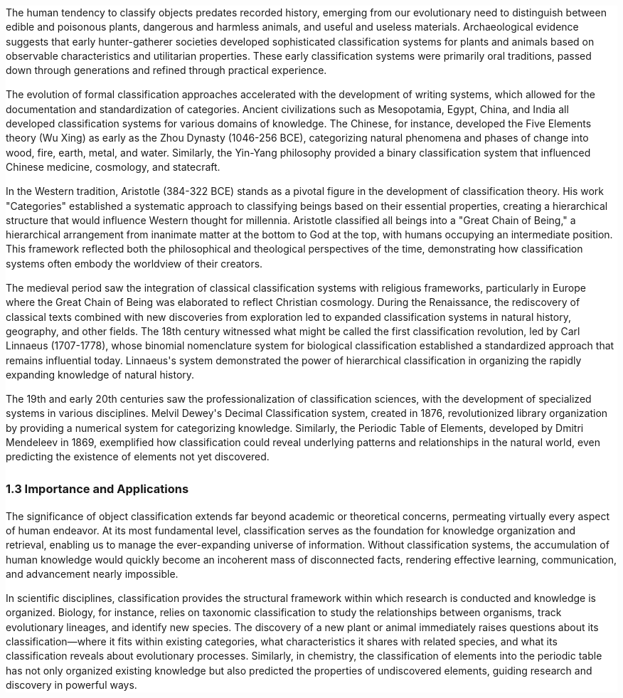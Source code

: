 The human tendency to classify objects predates recorded history, emerging from our evolutionary need to distinguish between edible and poisonous plants, dangerous and harmless animals, and useful and useless materials. Archaeological evidence suggests that early hunter-gatherer societies developed sophisticated classification systems for plants and animals based on observable characteristics and utilitarian properties. These early classification systems were primarily oral traditions, passed down through generations and refined through practical experience.

The evolution of formal classification approaches accelerated with the development of writing systems, which allowed for the documentation and standardization of categories. Ancient civilizations such as Mesopotamia, Egypt, China, and India all developed classification systems for various domains of knowledge. The Chinese, for instance, developed the Five Elements theory (Wu Xing) as early as the Zhou Dynasty (1046-256 BCE), categorizing natural phenomena and phases of change into wood, fire, earth, metal, and water. Similarly, the Yin-Yang philosophy provided a binary classification system that influenced Chinese medicine, cosmology, and statecraft.

In the Western tradition, Aristotle (384-322 BCE) stands as a pivotal figure in the development of classification theory. His work "Categories" established a systematic approach to classifying beings based on their essential properties, creating a hierarchical structure that would influence Western thought for millennia. Aristotle classified all beings into a "Great Chain of Being," a hierarchical arrangement from inanimate matter at the bottom to God at the top, with humans occupying an intermediate position. This framework reflected both the philosophical and theological perspectives of the time, demonstrating how classification systems often embody the worldview of their creators.

The medieval period saw the integration of classical classification systems with religious frameworks, particularly in Europe where the Great Chain of Being was elaborated to reflect Christian cosmology. During the Renaissance, the rediscovery of classical texts combined with new discoveries from exploration led to expanded classification systems in natural history, geography, and other fields. The 18th century witnessed what might be called the first classification revolution, led by Carl Linnaeus (1707-1778), whose binomial nomenclature system for biological classification established a standardized approach that remains influential today. Linnaeus's system demonstrated the power of hierarchical classification in organizing the rapidly expanding knowledge of natural history.

The 19th and early 20th centuries saw the professionalization of classification sciences, with the development of specialized systems in various disciplines. Melvil Dewey's Decimal Classification system, created in 1876, revolutionized library organization by providing a numerical system for categorizing knowledge. Similarly, the Periodic Table of Elements, developed by Dmitri Mendeleev in 1869, exemplified how classification could reveal underlying patterns and relationships in the natural world, even predicting the existence of elements not yet discovered.

### 1.3 Importance and Applications

The significance of object classification extends far beyond academic or theoretical concerns, permeating virtually every aspect of human endeavor. At its most fundamental level, classification serves as the foundation for knowledge organization and retrieval, enabling us to manage the ever-expanding universe of information. Without classification systems, the accumulation of human knowledge would quickly become an incoherent mass of disconnected facts, rendering effective learning, communication, and advancement nearly impossible.

In scientific disciplines, classification provides the structural framework within which research is conducted and knowledge is organized. Biology, for instance, relies on taxonomic classification to study the relationships between organisms, track evolutionary lineages, and identify new species. The discovery of a new plant or animal immediately raises questions about its classification—where it fits within existing categories, what characteristics it shares with related species, and what its classification reveals about evolutionary processes. Similarly, in chemistry, the classification of elements into the periodic table has not only organized existing knowledge but also predicted the properties of undiscovered elements, guiding research and discovery in powerful ways.
